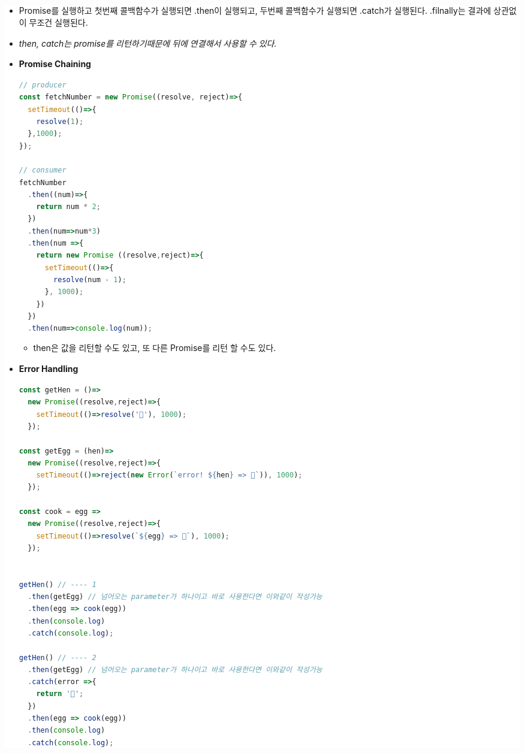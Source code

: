   - Promise를 실행하고 첫번째 콜백함수가 실행되면 .then이 실행되고, 두번째 콜백함수가 실행되면 .catch가 실행된다. .filnally는 결과에 상관없이 무조건 실행된다.
  - *then, catch는 promise를 리턴하기때문에 뒤에 연결해서 사용할 수 있다.*

- **Promise Chaining**

  ```js
  // producer
  const fetchNumber = new Promise((resolve, reject)=>{
    setTimeout(()=>{
      resolve(1);
    },1000);
  });
  
  // consumer
  fetchNumber
    .then((num)=>{
      return num * 2;
    })
    .then(num=>num*3)
    .then(num =>{
      return new Promise ((resolve,reject)=>{
        setTimeout(()=>{
          resolve(num - 1);
        }, 1000);
      })
    })
    .then(num=>console.log(num));
  ```

  - then은 값을 리턴할 수도 있고, 또 다른 Promise를 리턴 할 수도 있다.

- **Error Handling**

  ```js
  const getHen = ()=>
    new Promise((resolve,reject)=>{
      setTimeout(()=>resolve('🐓'), 1000);
    });
  
  const getEgg = (hen)=>
    new Promise((resolve,reject)=>{
      setTimeout(()=>reject(new Error(`error! ${hen} => 🥚`)), 1000);
    });
  
  const cook = egg =>
    new Promise((resolve,reject)=>{
      setTimeout(()=>resolve(`${egg} => 🍳`), 1000);
    });
  
  
  getHen() // ---- 1
    .then(getEgg) // 넘어오는 parameter가 하나이고 바로 사용한다면 이와같이 작성가능
    .then(egg => cook(egg))
    .then(console.log)
    .catch(console.log); 
  
  getHen() // ---- 2
    .then(getEgg) // 넘어오는 parameter가 하나이고 바로 사용한다면 이와같이 작성가능
    .catch(error =>{
      return '🌭';
    })
    .then(egg => cook(egg))
    .then(console.log)
    .catch(console.log);
  ```
